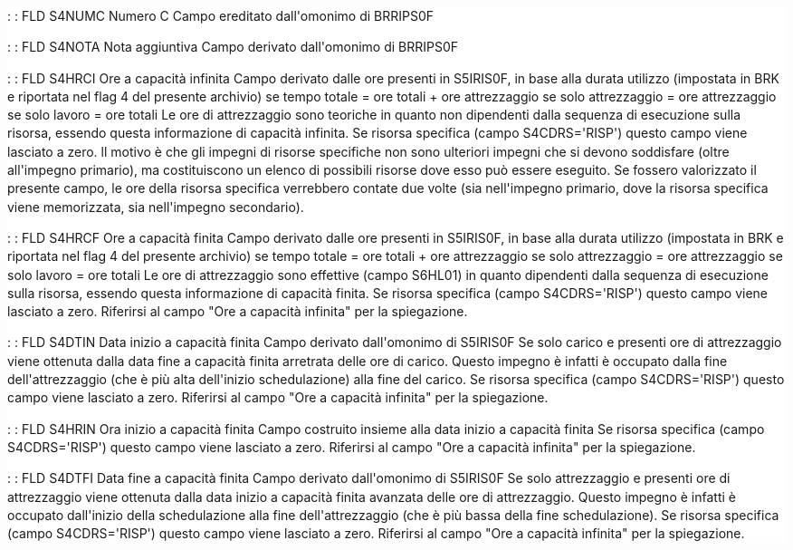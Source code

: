  :  : FLD S4NUMC Numero C
Campo ereditato dall'omonimo di BRRIPS0F

 :  : FLD S4NOTA Nota aggiuntiva
Campo derivato dall'omonimo di BRRIPS0F

 :  : FLD S4HRCI Ore a capacità infinita
Campo derivato dalle ore presenti in S5IRIS0F, in base alla durata utilizzo (impostata in BRK e riportata nel flag 4 del presente archivio)
se tempo totale = ore totali + ore attrezzaggio
se solo attrezzaggio = ore attrezzaggio
se solo lavoro = ore totali
Le ore di attrezzaggio sono teoriche in quanto non dipendenti dalla sequenza di esecuzione sulla risorsa, essendo questa informazione di capacità infinita.
Se risorsa specifica (campo S4CDRS='RISP') questo campo viene lasciato a zero.
ll motivo è che gli impegni di risorse specifiche non sono ulteriori impegni che si devono soddisfare (oltre all'impegno primario), ma costituiscono un elenco di possibili risorse dove esso può essere eseguito. Se fossero valorizzato il presente campo, le ore della risorsa specifica verrebbero contate due volte (sia nell'impegno primario, dove la risorsa specifica viene memorizzata, sia nell'impegno secondario).

 :  : FLD S4HRCF Ore a capacità finita
Campo derivato dalle ore presenti in S5IRIS0F, in base alla durata utilizzo (impostata in BRK e riportata nel flag 4 del presente archivio)
se tempo totale = ore totali + ore attrezzaggio
se solo attrezzaggio = ore attrezzaggio
se solo lavoro = ore totali
Le ore di attrezzaggio sono effettive (campo S6HL01) in quanto dipendenti dalla sequenza di esecuzione sulla risorsa, essendo questa informazione di capacità finita.
Se risorsa specifica (campo S4CDRS='RISP') questo campo viene lasciato a zero. Riferirsi al campo "Ore a capacità infinita" per la spiegazione.

 :  : FLD S4DTIN Data inizio a capacità finita
Campo derivato dall'omonimo di S5IRIS0F
Se solo carico e presenti ore di attrezzaggio viene ottenuta dalla data fine a capacità finita arretrata delle ore di carico.
Questo impegno è infatti è occupato dalla fine dell'attrezzaggio (che è più alta dell'inizio schedulazione) alla fine del carico.
Se risorsa specifica (campo S4CDRS='RISP') questo campo viene lasciato a zero. Riferirsi al campo "Ore a capacità infinita" per la spiegazione.

 :  : FLD S4HRIN Ora inizio a capacità finita
Campo costruito insieme alla data inizio a capacità finita
Se risorsa specifica (campo S4CDRS='RISP') questo campo viene lasciato a zero. Riferirsi al campo "Ore a capacità infinita" per la spiegazione.

 :  : FLD S4DTFI Data fine a capacità finita
Campo derivato dall'omonimo di S5IRIS0F
Se solo attrezzaggio e  presenti ore di attrezzaggio viene ottenuta dalla data inizio a capacità finita avanzata delle ore di attrezzaggio.
Questo impegno è infatti è occupato dall'inizio della schedulazione alla fine dell'attrezzaggio (che è più bassa della fine schedulazione).
Se risorsa specifica (campo S4CDRS='RISP') questo campo viene lasciato a zero. Riferirsi al campo "Ore a capacità infinita" per la spiegazione.

